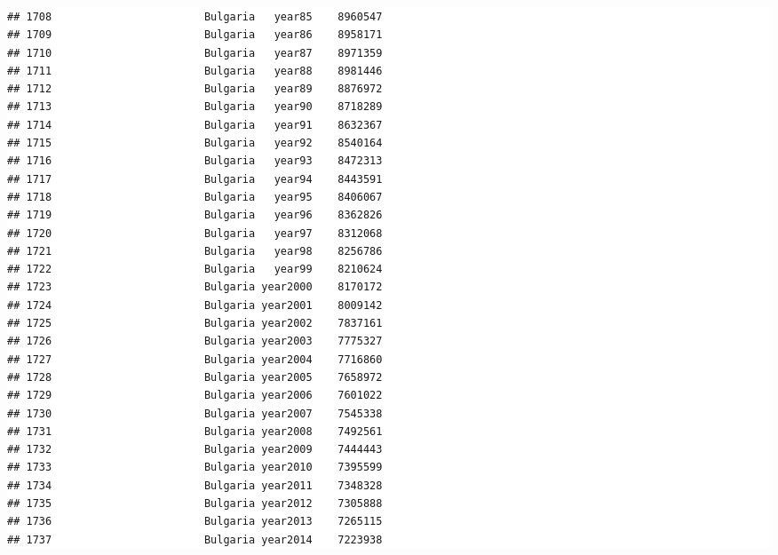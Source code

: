     ## 1708                        Bulgaria   year85    8960547
    ## 1709                        Bulgaria   year86    8958171
    ## 1710                        Bulgaria   year87    8971359
    ## 1711                        Bulgaria   year88    8981446
    ## 1712                        Bulgaria   year89    8876972
    ## 1713                        Bulgaria   year90    8718289
    ## 1714                        Bulgaria   year91    8632367
    ## 1715                        Bulgaria   year92    8540164
    ## 1716                        Bulgaria   year93    8472313
    ## 1717                        Bulgaria   year94    8443591
    ## 1718                        Bulgaria   year95    8406067
    ## 1719                        Bulgaria   year96    8362826
    ## 1720                        Bulgaria   year97    8312068
    ## 1721                        Bulgaria   year98    8256786
    ## 1722                        Bulgaria   year99    8210624
    ## 1723                        Bulgaria year2000    8170172
    ## 1724                        Bulgaria year2001    8009142
    ## 1725                        Bulgaria year2002    7837161
    ## 1726                        Bulgaria year2003    7775327
    ## 1727                        Bulgaria year2004    7716860
    ## 1728                        Bulgaria year2005    7658972
    ## 1729                        Bulgaria year2006    7601022
    ## 1730                        Bulgaria year2007    7545338
    ## 1731                        Bulgaria year2008    7492561
    ## 1732                        Bulgaria year2009    7444443
    ## 1733                        Bulgaria year2010    7395599
    ## 1734                        Bulgaria year2011    7348328
    ## 1735                        Bulgaria year2012    7305888
    ## 1736                        Bulgaria year2013    7265115
    ## 1737                        Bulgaria year2014    7223938